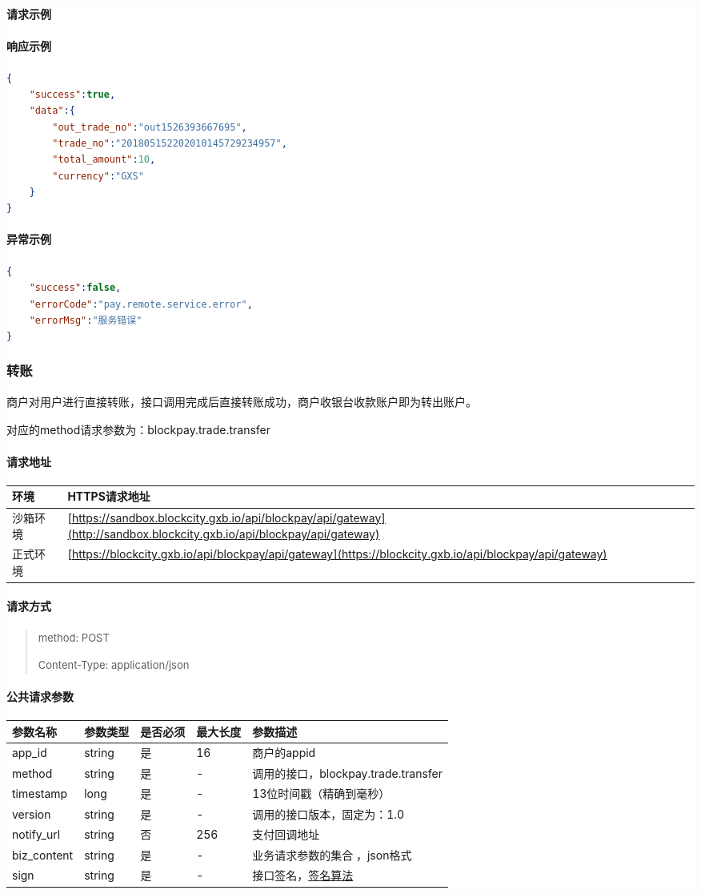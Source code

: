 #### 请求示例

#### 响应示例

``` json
{
    "success":true,
    "data":{
        "out_trade_no":"out1526393667695",
        "trade_no":"201805152202010145729234957",
        "total_amount":10,
        "currency":"GXS"
    }
}
```

#### 异常示例

``` json
{
    "success":false,
    "errorCode":"pay.remote.service.error",
    "errorMsg":"服务错误"
}
```

### 转账

商户对用户进行直接转账，接口调用完成后直接转账成功，商户收银台收款账户即为转出账户。

对应的method请求参数为：blockpay.trade.transfer

#### 请求地址

| 环境 | HTTPS请求地址 |
| :--- | :--- |
| 沙箱环境 | [https://sandbox.blockcity.gxb.io/api/blockpay/api/gateway](http://sandbox.blockcity.gxb.io/api/blockpay/api/gateway) |
| 正式环境 | [https://blockcity.gxb.io/api/blockpay/api/gateway](https://blockcity.gxb.io/api/blockpay/api/gateway) |

#### 请求方式

> <font size="2">method: POST</font>
>
> <font size="2">Content-Type: application/json</font>

#### 公共请求参数

| 参数名称 | 参数类型 | 是否必须 | 最大长度 | 参数描述 |
| :--- | :--- | :--- | :--- | :--- |
| app\_id | string | 是 | 16 | 商户的appid |
| method | string | 是 | - | 调用的接口，blockpay.trade.transfer |
| timestamp | long | 是 | - | 13位时间戳（精确到毫秒） |
| version | string | 是 | - | 调用的接口版本，固定为：1.0 |
| notify\_url | string | 否 | 256 | 支付回调地址 |
| biz\_content | string | 是 | - | 业务请求参数的集合 ，json格式 |
| sign | string | 是 | - | 接口签名，[签名算法](#支付签名) ||
